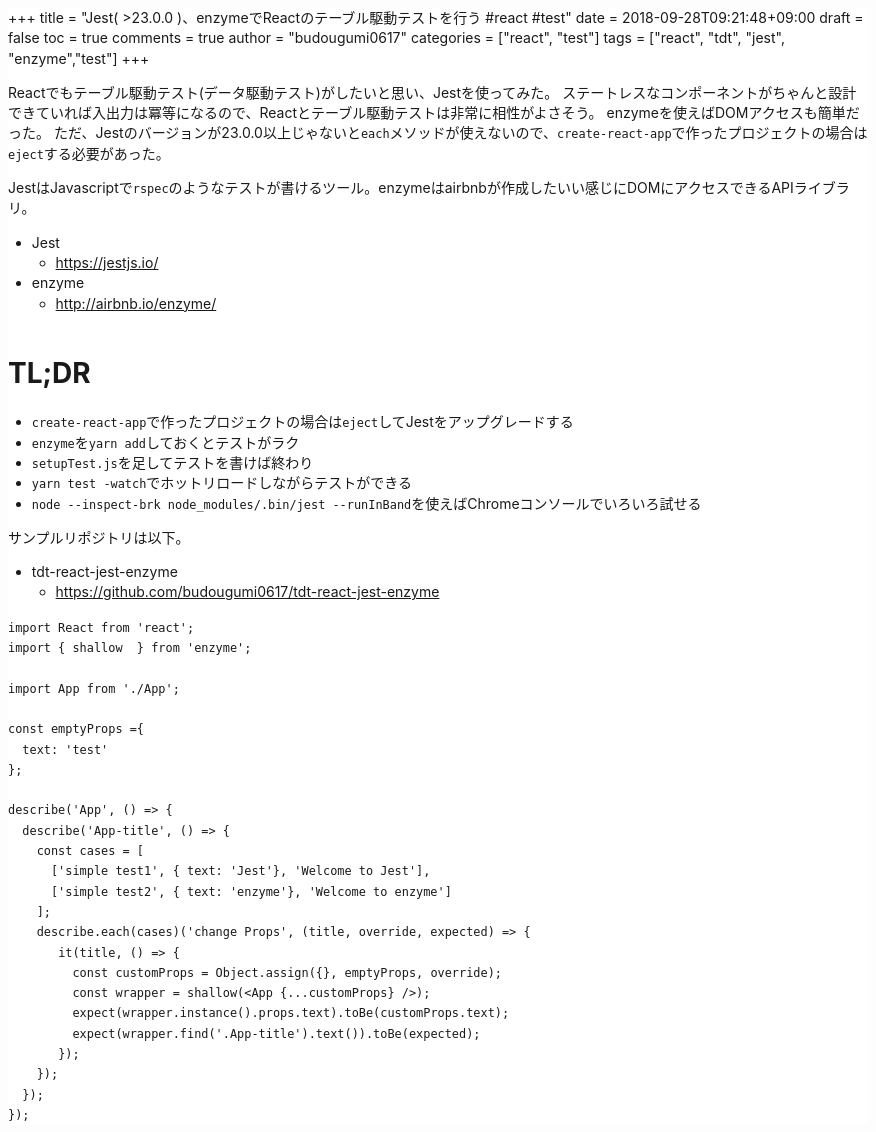 +++
title = "Jest( >23.0.0 )、enzymeでReactのテーブル駆動テストを行う #react #test"
date = 2018-09-28T09:21:48+09:00
draft = false
toc = true
comments = true
author = "budougumi0617"
categories = ["react", "test"]
tags = ["react", "tdt", "jest", "enzyme","test"]
+++


Reactでもテーブル駆動テスト(データ駆動テスト)がしたいと思い、Jestを使ってみた。
ステートレスなコンポーネントがちゃんと設計できていれば入出力は冪等になるので、Reactとテーブル駆動テストは非常に相性がよさそう。
enzymeを使えばDOMアクセスも簡単だった。
ただ、Jestのバージョンが23.0.0以上じゃないと`each`メソッドが使えないので、`create-react-app`で作ったプロジェクトの場合は`eject`する必要があった。

JestはJavascriptで`rspec`のようなテストが書けるツール。enzymeはairbnbが作成したいい感じにDOMにアクセスできるAPIライブラリ。

- Jest
  - https://jestjs.io/
- enzyme
  - http://airbnb.io/enzyme/



# TL;DR
- `create-react-app`で作ったプロジェクトの場合は`eject`してJestをアップグレードする
- `enzyme`を`yarn add`しておくとテストがラク
- `setupTest.js`を足してテストを書けば終わり
- `yarn test -watch`でホットリロードしながらテストができる
- `node --inspect-brk node_modules/.bin/jest --runInBand`を使えばChromeコンソールでいろいろ試せる

サンプルリポジトリは以下。

- tdt-react-jest-enzyme
  - https://github.com/budougumi0617/tdt-react-jest-enzyme

```react
import React from 'react';
import { shallow  } from 'enzyme';

import App from './App';

const emptyProps ={
  text: 'test'
};

describe('App', () => {
  describe('App-title', () => {
    const cases = [
      ['simple test1', { text: 'Jest'}, 'Welcome to Jest'],
      ['simple test2', { text: 'enzyme'}, 'Welcome to enzyme']
    ];
    describe.each(cases)('change Props', (title, override, expected) => {
       it(title, () => {
         const customProps = Object.assign({}, emptyProps, override);
         const wrapper = shallow(<App {...customProps} />);
         expect(wrapper.instance().props.text).toBe(customProps.text);
         expect(wrapper.find('.App-title').text()).toBe(expected);
       });
    });
  });
});
```
